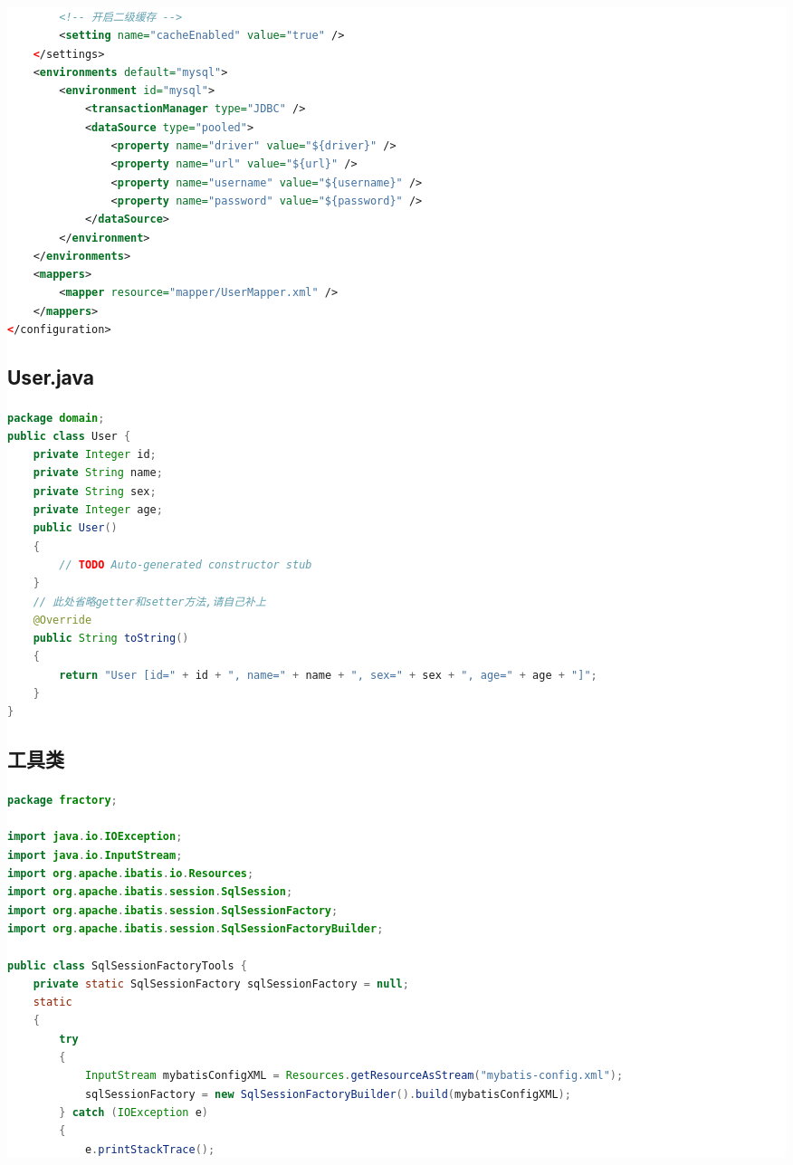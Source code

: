 ```xml /MyTwoLevelCacheTest/src/mybatis-config.xml
        <!-- 开启二级缓存 -->
        <setting name="cacheEnabled" value="true" />
    </settings>
    <environments default="mysql">
        <environment id="mysql">
            <transactionManager type="JDBC" />
            <dataSource type="pooled">
                <property name="driver" value="${driver}" />
                <property name="url" value="${url}" />
                <property name="username" value="${username}" />
                <property name="password" value="${password}" />
            </dataSource>
        </environment>
    </environments>
    <mappers>
        <mapper resource="mapper/UserMapper.xml" />
    </mappers>
</configuration>
```
## User.java
```java /MyTwoLevelCacheTest/src/domain/User.java
package domain;
public class User {
    private Integer id;
    private String name;
    private String sex;
    private Integer age;
    public User()
    {
        // TODO Auto-generated constructor stub
    }
    // 此处省略getter和setter方法,请自己补上
    @Override
    public String toString()
    {
        return "User [id=" + id + ", name=" + name + ", sex=" + sex + ", age=" + age + "]";
    }
}
```
## 工具类
```java /MyTwoLevelCacheTest/src/fractory/SqlSessionFactoryTools.java
package fractory;

import java.io.IOException;
import java.io.InputStream;
import org.apache.ibatis.io.Resources;
import org.apache.ibatis.session.SqlSession;
import org.apache.ibatis.session.SqlSessionFactory;
import org.apache.ibatis.session.SqlSessionFactoryBuilder;

public class SqlSessionFactoryTools {
    private static SqlSessionFactory sqlSessionFactory = null;
    static
    {
        try
        {
            InputStream mybatisConfigXML = Resources.getResourceAsStream("mybatis-config.xml");
            sqlSessionFactory = new SqlSessionFactoryBuilder().build(mybatisConfigXML);
        } catch (IOException e)
        {
            e.printStackTrace();
```